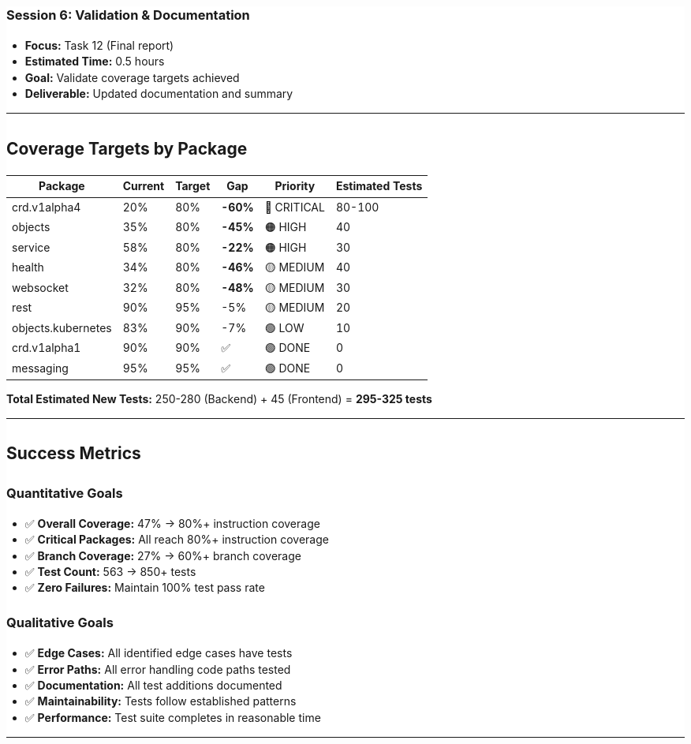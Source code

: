 ### Session 6: Validation & Documentation
- **Focus:** Task 12 (Final report)
- **Estimated Time:** 0.5 hours
- **Goal:** Validate coverage targets achieved
- **Deliverable:** Updated documentation and summary

---

## Coverage Targets by Package

| Package | Current | Target | Gap | Priority | Estimated Tests |
|---------|---------|--------|-----|----------|----------------|
| crd.v1alpha4 | 20% | 80% | **-60%** | 🔴 CRITICAL | 80-100 |
| objects | 35% | 80% | **-45%** | 🟠 HIGH | 40 |
| service | 58% | 80% | **-22%** | 🟠 HIGH | 30 |
| health | 34% | 80% | **-46%** | 🟡 MEDIUM | 40 |
| websocket | 32% | 80% | **-48%** | 🟡 MEDIUM | 30 |
| rest | 90% | 95% | -5% | 🟡 MEDIUM | 20 |
| objects.kubernetes | 83% | 90% | -7% | 🟢 LOW | 10 |
| crd.v1alpha1 | 90% | 90% | ✅ | 🟢 DONE | 0 |
| messaging | 95% | 95% | ✅ | 🟢 DONE | 0 |

**Total Estimated New Tests:** 250-280 (Backend) + 45 (Frontend) = **295-325 tests**

---

## Success Metrics

### Quantitative Goals
- ✅ **Overall Coverage:** 47% → 80%+ instruction coverage
- ✅ **Critical Packages:** All reach 80%+ instruction coverage
- ✅ **Branch Coverage:** 27% → 60%+ branch coverage
- ✅ **Test Count:** 563 → 850+ tests
- ✅ **Zero Failures:** Maintain 100% test pass rate

### Qualitative Goals
- ✅ **Edge Cases:** All identified edge cases have tests
- ✅ **Error Paths:** All error handling code paths tested
- ✅ **Documentation:** All test additions documented
- ✅ **Maintainability:** Tests follow established patterns
- ✅ **Performance:** Test suite completes in reasonable time

---
